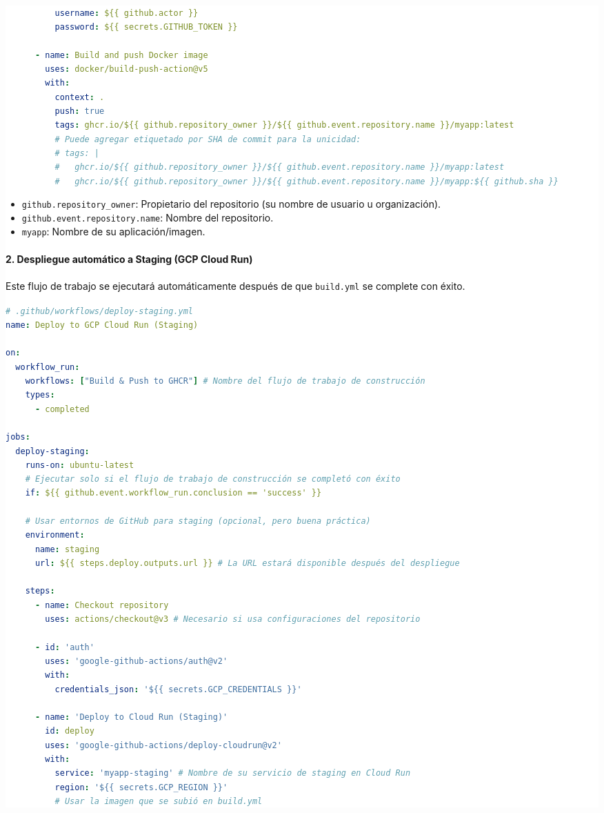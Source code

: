 ```yaml
          username: ${{ github.actor }}
          password: ${{ secrets.GITHUB_TOKEN }}

      - name: Build and push Docker image
        uses: docker/build-push-action@v5
        with:
          context: .
          push: true
          tags: ghcr.io/${{ github.repository_owner }}/${{ github.event.repository.name }}/myapp:latest
          # Puede agregar etiquetado por SHA de commit para la unicidad:
          # tags: |
          #   ghcr.io/${{ github.repository_owner }}/${{ github.event.repository.name }}/myapp:latest
          #   ghcr.io/${{ github.repository_owner }}/${{ github.event.repository.name }}/myapp:${{ github.sha }}
```
*   `github.repository_owner`: Propietario del repositorio (su nombre de usuario u organización).
*   `github.event.repository.name`: Nombre del repositorio.
*   `myapp`: Nombre de su aplicación/imagen.

#### 2. Despliegue automático a Staging (GCP Cloud Run)

Este flujo de trabajo se ejecutará automáticamente después de que `build.yml` se complete con éxito.

```yaml
# .github/workflows/deploy-staging.yml
name: Deploy to GCP Cloud Run (Staging)

on:
  workflow_run:
    workflows: ["Build & Push to GHCR"] # Nombre del flujo de trabajo de construcción
    types:
      - completed

jobs:
  deploy-staging:
    runs-on: ubuntu-latest
    # Ejecutar solo si el flujo de trabajo de construcción se completó con éxito
    if: ${{ github.event.workflow_run.conclusion == 'success' }}

    # Usar entornos de GitHub para staging (opcional, pero buena práctica)
    environment:
      name: staging
      url: ${{ steps.deploy.outputs.url }} # La URL estará disponible después del despliegue

    steps:
      - name: Checkout repository
        uses: actions/checkout@v3 # Necesario si usa configuraciones del repositorio

      - id: 'auth'
        uses: 'google-github-actions/auth@v2'
        with:
          credentials_json: '${{ secrets.GCP_CREDENTIALS }}'

      - name: 'Deploy to Cloud Run (Staging)'
        id: deploy
        uses: 'google-github-actions/deploy-cloudrun@v2'
        with:
          service: 'myapp-staging' # Nombre de su servicio de staging en Cloud Run
          region: '${{ secrets.GCP_REGION }}'
          # Usar la imagen que se subió en build.yml
```